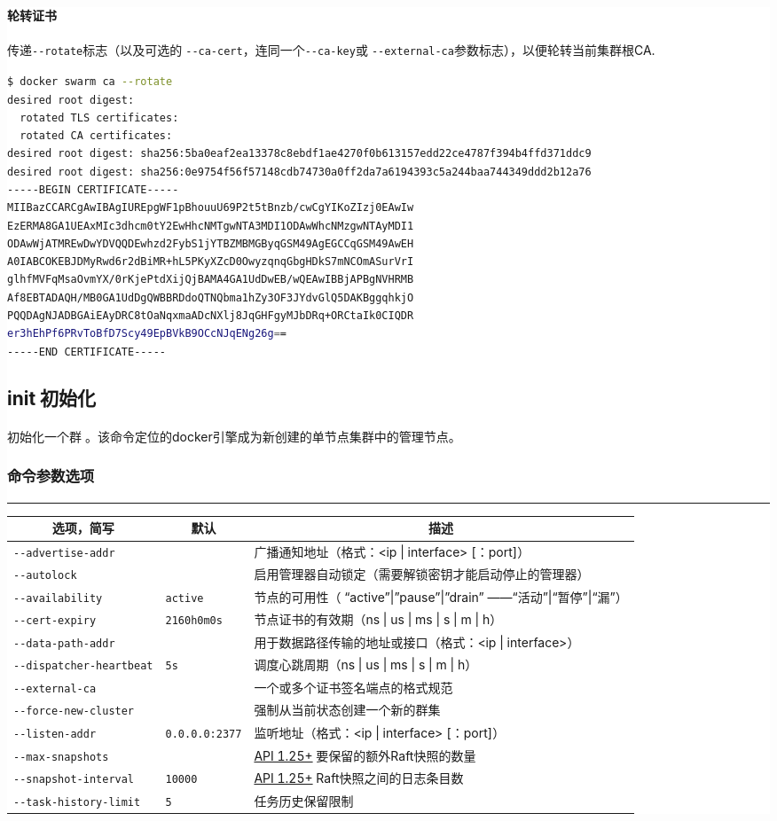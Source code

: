 

#### 轮转证书

传递`--rotate`标志（以及可选的 `--ca-cert`，连同一个`--ca-key`或 `--external-ca`参数标志），以便轮转当前集群根CA.

```sh
$ docker swarm ca --rotate
desired root digest:
  rotated TLS certificates:
  rotated CA certificates:
desired root digest: sha256:5ba0eaf2ea13378c8ebdf1ae4270f0b613157edd22ce4787f394b4ffd371ddc9
desired root digest: sha256:0e9754f56f57148cdb74730a0ff2da7a6194393c5a244baa744349ddd2b12a76
-----BEGIN CERTIFICATE-----
MIIBazCCARCgAwIBAgIUREpgWF1pBhouuU69P2t5tBnzb/cwCgYIKoZIzj0EAwIw
EzERMA8GA1UEAxMIc3dhcm0tY2EwHhcNMTgwNTA3MDI1ODAwWhcNMzgwNTAyMDI1
ODAwWjATMREwDwYDVQQDEwhzd2FybS1jYTBZMBMGByqGSM49AgEGCCqGSM49AwEH
A0IABCOKEBJDMyRwd6r2dBiMR+hL5PKyXZcD0OwyzqnqGbgHDkS7mNCOmASurVrI
glhfMVFqMsaOvmYX/0rKjePtdXijQjBAMA4GA1UdDwEB/wQEAwIBBjAPBgNVHRMB
Af8EBTADAQH/MB0GA1UdDgQWBBRDdoQTNQbma1hZy3OF3JYdvGlQ5DAKBggqhkjO
PQQDAgNJADBGAiEAyDRC8tOaNqxmaADcNXlj8JqGHFgyMJbDRq+ORCtaIk0CIQDR
er3hEhPf6PRvToBfD7Scy49EpBVkB9OCcNJqENg26g==
-----END CERTIFICATE-----
```

## init 初始化

初始化一个群 。该命令定位的docker引擎成为新创建的单节点集群中的管理节点。 

### 命令参数选项

---

| 选项，简写               | 默认           | 描述                                                         |
| ------------------------ | -------------- | ------------------------------------------------------------ |
| `--advertise-addr`       |                | 广播通知地址（格式：<ip \| interface> [：port]）             |
| `--autolock`             |                | 启用管理器自动锁定（需要解锁密钥才能启动停止的管理器）       |
| `--availability`         | `active`       | 节点的可用性（ “active”\|”pause”\|”drain” ——“活动”\|“暂停”\|“漏”） |
| `--cert-expiry`          | `2160h0m0s`    | 节点证书的有效期（ns \| us \| ms \| s \| m \| h）            |
| `--data-path-addr`       |                | 用于数据路径传输的地址或接口（格式：<ip \| interface>）      |
| `--dispatcher-heartbeat` | `5s`           | 调度心跳周期（ns \| us \| ms \| s \| m \| h）                |
| `--external-ca`          |                | 一个或多个证书签名端点的格式规范                             |
| `--force-new-cluster`    |                | 强制从当前状态创建一个新的群集                               |
| `--listen-addr`          | `0.0.0.0:2377` | 监听地址（格式：<ip \| interface> [：port]）                 |
| `--max-snapshots`        |                | [API 1.25+](https://docs.docker.com/engine/api/v1.25/) 要保留的额外Raft快照的数量 |
| `--snapshot-interval`    | `10000`        | [API 1.25+](https://docs.docker.com/engine/api/v1.25/) Raft快照之间的日志条目数 |
| `--task-history-limit`   | `5`            | 任务历史保留限制                                             |
